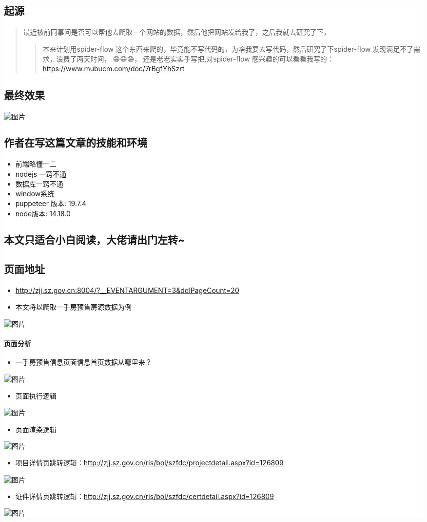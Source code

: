 
## 起源

> 最近被前同事问是否可以帮他去爬取一个网站的数据，然后他把网站发给我了，之后我就去研究了下，
>> 本来计划用spider-flow 这个东西来爬的，毕竟能不写代码的，为啥我要去写代码，然后研究了下spider-flow 发现满足不了需求，浪费了两天时间，
>😄😄😄， 还是老老实实手写把,对spider-flow 感兴趣的可以看看我写的：<https://www.mubucm.com/doc/7rBgfYhSzrt>

## 最终效果

![图片](https://api2.mubu.com/v3/document_image/f6962e12-283b-47e8-831d-b29ea553c618-2331693.jpg)

## 作者在写这篇文章的技能和环境

- 前端略懂一二
- nodejs 一窍不通
- 数据库一窍不通
- window系统
- puppeteer 版本: 19.7.4
- node版本: 14.18.0

## 本文只适合小白阅读，大佬请出门左转~

## 页面地址

- <http://zjj.sz.gov.cn:8004/?__EVENTARGUMENT=3&ddlPageCount=20>

- 本文将以爬取一手房预售房源数据为例

![图片](https://api2.mubu.com/v3/document_image/bbdf06e6-82f1-4871-b0be-7e877ccfb9a4-2331693.jpg)

#### 页面分析

- 一手房预售信息页面信息首页数据从哪里来？

![图片](https://api2.mubu.com/v3/document_image/01ffb709-61b4-4c8b-98f2-6bc63bb14aff-2331693.jpg)

- 页面执行逻辑

![图片](https://api2.mubu.com/v3/document_image/542ef7e7-6159-4656-85bd-12a424356da1-2331693.jpg)

- 页面渲染逻辑

![图片](https://api2.mubu.com/v3/document_image/cfaf2b29-3923-4837-a172-834243594c16-2331693.jpg)

- 项目详情页跳转逻辑：<http://zjj.sz.gov.cn/ris/bol/szfdc/projectdetail.aspx?id=126809>

![图片](https://api2.mubu.com/v3/document_image/f6439137-d019-40c9-97bc-f0c138b76342-2331693.jpg)

- 证件详情页跳转逻辑：<http://zjj.sz.gov.cn/ris/bol/szfdc/certdetail.aspx?id=126809>

![图片](https://api2.mubu.com/v3/document_image/c52c1cb6-7367-4165-b07e-1283886b8654-2331693.jpg)
